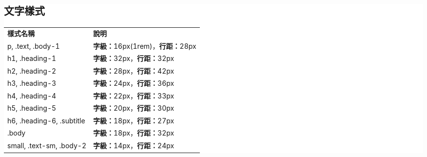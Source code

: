 
## 文字樣式
<table>
  <tr>
   <td><strong>樣式名稱</strong>
   </td>
   <td colspan="2" ><strong>說明</strong>
   </td>
  </tr>
  <tr>
   <td>p, .text, .body-1
   </td>
   <td colspan="2" ><strong>字級：</strong>16px(1rem)，<strong>行距：</strong>28px
   </td>
  </tr>
  <tr>
   <td>h1, .heading-1
   </td>
   <td colspan="2" ><strong>字級：</strong>32px，<strong>行距：</strong>32px
   </td>
  </tr>
  <tr>
   <td>h2, .heading-2
   </td>
   <td colspan="2" ><strong>字級：</strong>28px，<strong>行距：</strong>42px
   </td>
  </tr>
  <tr>
   <td>h3, .heading-3
   </td>
   <td colspan="2" ><strong>字級：</strong>24px，<strong>行距：</strong>36px
   </td>
  </tr>
  <tr>
   <td>h4, .heading-4
   </td>
   <td colspan="2" ><strong>字級：</strong>22px，<strong>行距：</strong>33px
   </td>
  </tr>
  <tr>
   <td>h5, .heading-5
   </td>
   <td colspan="2" ><strong>字級：</strong>20px，<strong>行距：</strong>30px
   </td>
  </tr>
  <tr>
   <td>h6, .heading-6, .subtitle
   </td>
   <td colspan="2" ><strong>字級：</strong>18px，<strong>行距：</strong>27px
   </td>
  </tr>
  <tr>
   <td>.body
   </td>
   <td colspan="2" ><strong>字級：</strong>18px，<strong>行距：</strong>32px
   </td>
  </tr>
  <tr>
   <td>small, .text-sm, .body-2
   </td>
   <td colspan="2" ><strong>字級：</strong>14px，<strong>行距：</strong>24px
   </td>
  </tr>
